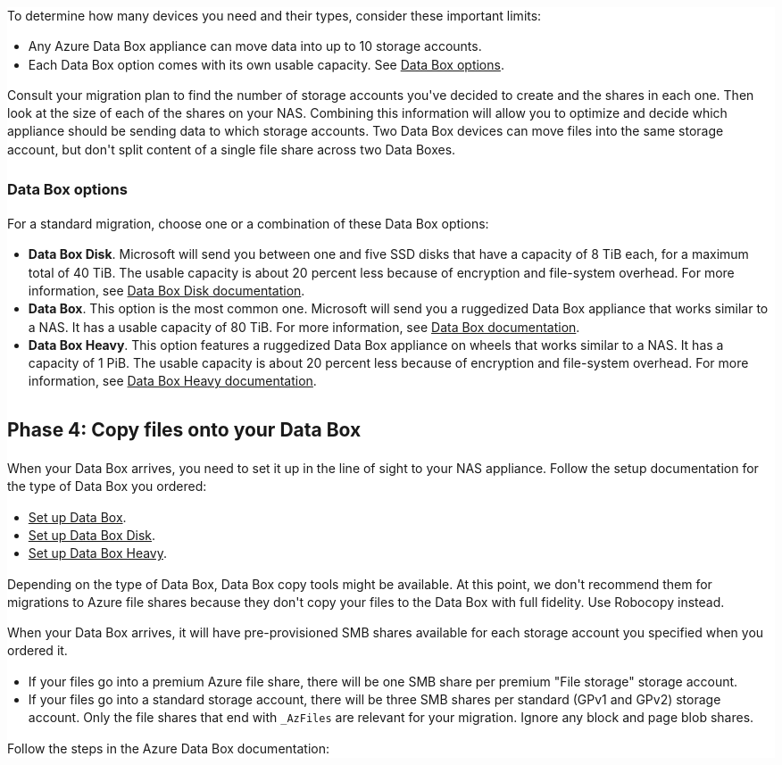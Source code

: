 To determine how many devices you need and their types, consider these important limits:

* Any Azure Data Box appliance can move data into up to 10 storage accounts. 
* Each Data Box option comes with its own usable capacity. See [Data Box options](#data-box-options).

Consult your migration plan to find the number of storage accounts you've decided to create and the shares in each one. Then look at the size of each of the shares on your NAS. Combining this information will allow you to optimize and decide which appliance should be sending data to which storage accounts. Two Data Box devices can move files into the same storage account, but don't split content of a single file share across two Data Boxes.

### Data Box options

For a standard migration, choose one or a combination of these Data Box options: 

* **Data Box Disk**.
  Microsoft will send you between one and five SSD disks that have a capacity of 8 TiB each, for a maximum total of 40 TiB. The usable capacity is about 20 percent less because of encryption and file-system overhead. For more information, see [Data Box Disk documentation](../../databox/data-box-disk-overview.md).
* **Data Box**.
  This option is the most common one. Microsoft will send you a ruggedized Data Box appliance that works similar to a NAS. It has a usable capacity of 80 TiB. For more information, see [Data Box documentation](../../databox/data-box-overview.md).
* **Data Box Heavy**.
  This option features a ruggedized Data Box appliance on wheels that works similar to a NAS. It has a capacity of 1 PiB. The usable capacity is about 20 percent less because of encryption and file-system overhead. For more information, see [Data Box Heavy documentation](../../databox/data-box-heavy-overview.md).

## Phase 4: Copy files onto your Data Box

When your Data Box arrives, you need to set it up in the line of sight to your NAS appliance. Follow the setup documentation for the type of Data Box you ordered:

* [Set up Data Box](../../databox/data-box-quickstart-portal.md).
* [Set up Data Box Disk](../../databox/data-box-disk-quickstart-portal.md).
* [Set up Data Box Heavy](../../databox/data-box-heavy-quickstart-portal.md).

Depending on the type of Data Box, Data Box copy tools might be available. At this point, we don't recommend them for migrations to Azure file shares because they don't copy your files to the Data Box with full fidelity. Use Robocopy instead.

When your Data Box arrives, it will have pre-provisioned SMB shares available for each storage account you specified when you ordered it.

* If your files go into a premium Azure file share, there will be one SMB share per premium "File storage" storage account.
* If your files go into a standard storage account, there will be three SMB shares per standard (GPv1 and GPv2) storage account. Only the file shares that end with `_AzFiles` are relevant for your migration. Ignore any block and page blob shares.

Follow the steps in the Azure Data Box documentation:
